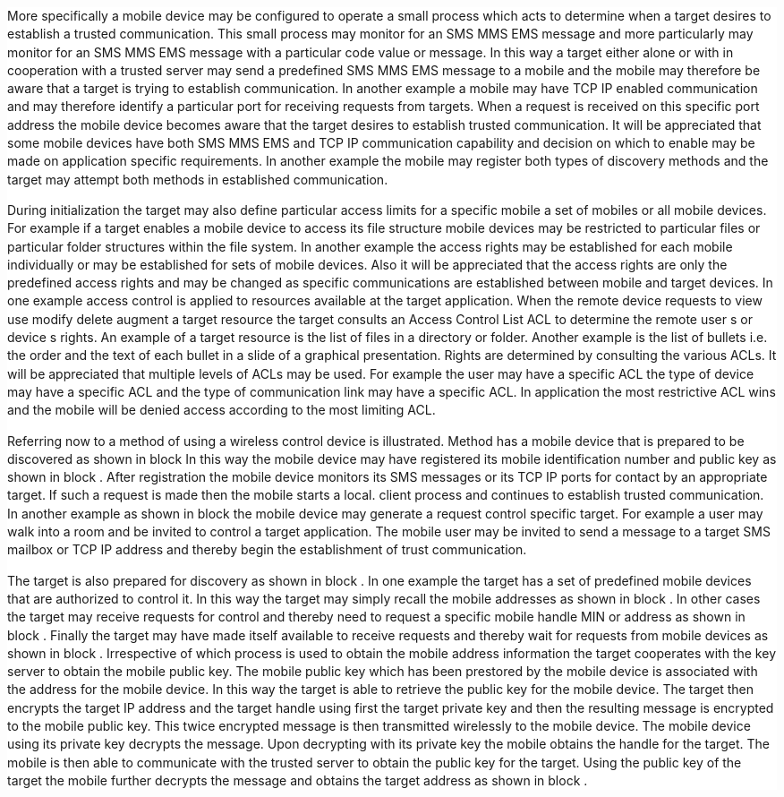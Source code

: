 More specifically a mobile device may be configured to operate a small process which acts to determine when a target desires to establish a trusted communication. This small process may monitor for an SMS MMS EMS message and more particularly may monitor for an SMS MMS EMS message with a particular code value or message. In this way a target either alone or with in cooperation with a trusted server may send a predefined SMS MMS EMS message to a mobile and the mobile may therefore be aware that a target is trying to establish communication. In another example a mobile may have TCP IP enabled communication and may therefore identify a particular port for receiving requests from targets. When a request is received on this specific port address the mobile device becomes aware that the target desires to establish trusted communication. It will be appreciated that some mobile devices have both SMS MMS EMS and TCP IP communication capability and decision on which to enable may be made on application specific requirements. In another example the mobile may register both types of discovery methods and the target may attempt both methods in established communication.

During initialization the target may also define particular access limits for a specific mobile a set of mobiles or all mobile devices. For example if a target enables a mobile device to access its file structure mobile devices may be restricted to particular files or particular folder structures within the file system. In another example the access rights may be established for each mobile individually or may be established for sets of mobile devices. Also it will be appreciated that the access rights are only the predefined access rights and may be changed as specific communications are established between mobile and target devices. In one example access control is applied to resources available at the target application. When the remote device requests to view use modify delete augment a target resource the target consults an Access Control List ACL to determine the remote user s or device s rights. An example of a target resource is the list of files in a directory or folder. Another example is the list of bullets i.e. the order and the text of each bullet in a slide of a graphical presentation. Rights are determined by consulting the various ACLs. It will be appreciated that multiple levels of ACLs may be used. For example the user may have a specific ACL the type of device may have a specific ACL and the type of communication link may have a specific ACL. In application the most restrictive ACL wins and the mobile will be denied access according to the most limiting ACL.

Referring now to a method of using a wireless control device is illustrated. Method has a mobile device that is prepared to be discovered as shown in block In this way the mobile device may have registered its mobile identification number and public key as shown in block . After registration the mobile device monitors its SMS messages or its TCP IP ports for contact by an appropriate target. If such a request is made then the mobile starts a local. client process and continues to establish trusted communication. In another example as shown in block the mobile device may generate a request control specific target. For example a user may walk into a room and be invited to control a target application. The mobile user may be invited to send a message to a target SMS mailbox or TCP IP address and thereby begin the establishment of trust communication.

The target is also prepared for discovery as shown in block . In one example the target has a set of predefined mobile devices that are authorized to control it. In this way the target may simply recall the mobile addresses as shown in block . In other cases the target may receive requests for control and thereby need to request a specific mobile handle MIN or address as shown in block . Finally the target may have made itself available to receive requests and thereby wait for requests from mobile devices as shown in block . Irrespective of which process is used to obtain the mobile address information the target cooperates with the key server to obtain the mobile public key. The mobile public key which has been prestored by the mobile device is associated with the address for the mobile device. In this way the target is able to retrieve the public key for the mobile device. The target then encrypts the target IP address and the target handle using first the target private key and then the resulting message is encrypted to the mobile public key. This twice encrypted message is then transmitted wirelessly to the mobile device. The mobile device using its private key decrypts the message. Upon decrypting with its private key the mobile obtains the handle for the target. The mobile is then able to communicate with the trusted server to obtain the public key for the target. Using the public key of the target the mobile further decrypts the message and obtains the target address as shown in block .
